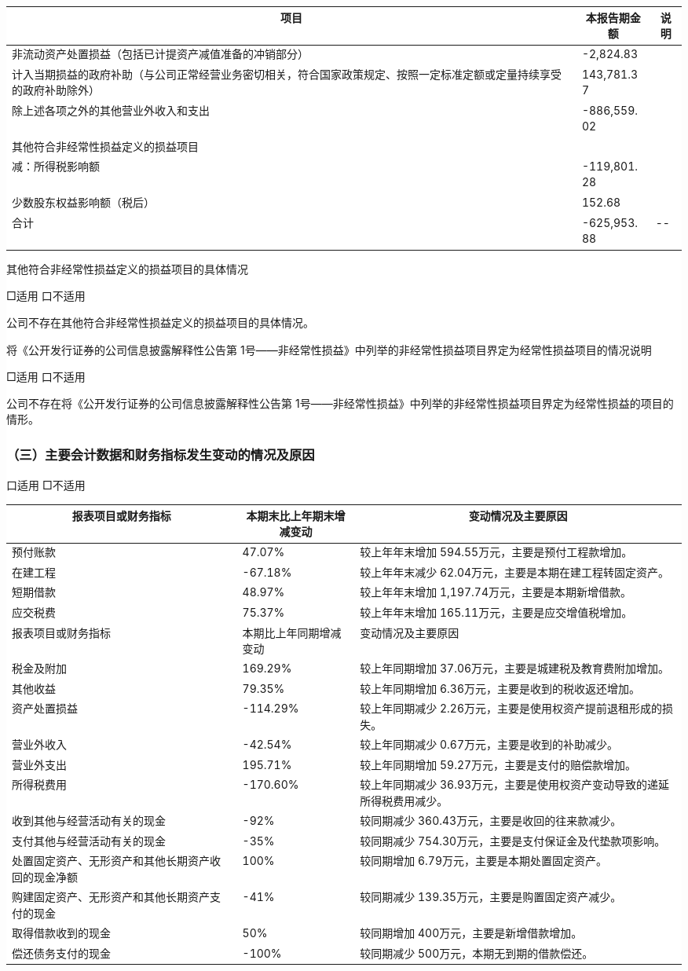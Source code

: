 | 项目|本报告期金额|说明|
| ---|---|---|
| 非流动资产处置损益（包括已计提资产减值准备的冲销部分）|-2,824.83||
| 计入当期损益的政府补助（与公司正常经营业务密切相关，符合国家政策规定、按照一定标准定额或定量持续享受的政府补助除外）|143,781.37||
| 除上述各项之外的其他营业外收入和支出|-886,559.02||
| 其他符合非经常性损益定义的损益项目|||
| 减：所得税影响额|-119,801.28||
| 少数股东权益影响额（税后）|152.68||
| 合计|-625,953.88|--|  

其他符合非经常性损益定义的损益项目的具体情况  

□适用 口不适用  

公司不存在其他符合非经常性损益定义的损益项目的具体情况。  

将《公开发行证券的公司信息披露解释性公告第 1号——非经常性损益》中列举的非经常性损益项目界定为经常性损益项目的情况说明  

□适用 口不适用  

公司不存在将《公开发行证券的公司信息披露解释性公告第 1号——非经常性损益》中列举的非经常性损益项目界定为经常性损益的项目的情形。  

### （三）主要会计数据和财务指标发生变动的情况及原因  

口适用 □不适用  

| 报表项目或财务指标|本期末比上年期末增减变动|变动情况及主要原因|
| ---|---|---|
| 预付账款|47.07%|较上年年末增加 594.55万元，主要是预付工程款增加。|
| 在建工程|-67.18%|较上年年末减少 62.04万元，主要是本期在建工程转固定资产。|
| 短期借款|48.97%|较上年年末增加 1,197.74万元，主要是本期新增借款。|
| 应交税费|75.37%|较上年年末增加 165.11万元，主要是应交增值税增加。|
| 报表项目或财务指标|本期比上年同期增减变动|变动情况及主要原因|
| 税金及附加|169.29%|较上年同期增加 37.06万元，主要是城建税及教育费附加增加。|
| 其他收益|79.35%|较上年同期增加 6.36万元，主要是收到的税收返还增加。|
| 资产处置损益|-114.29%|较上年同期减少 2.26万元，主要是使用权资产提前退租形成的损失。|
| 营业外收入|-42.54%|较上年同期减少 0.67万元，主要是收到的补助减少。|
| 营业外支出|195.71%|较上年同期增加 59.27万元，主要是支付的赔偿款增加。|
| 所得税费用|-170.60%|较上年同期减少 36.93万元，主要是使用权资产变动导致的递延所得税费用减少。|
| 收到其他与经营活动有关的现金|-92%|较同期减少 360.43万元，主要是收回的往来款减少。|
| 支付其他与经营活动有关的现金|-35%|较同期减少 754.30万元，主要是支付保证金及代垫款项影响。|
| 处置固定资产、无形资产和其他长期资产收回的现金净额|100%|较同期增加 6.79万元，主要是本期处置固定资产。|
| 购建固定资产、无形资产和其他长期资产支付的现金|-41%|较同期减少 139.35万元，主要是购置固定资产减少。|
| 取得借款收到的现金|50%|较同期增加 400万元，主要是新增借款增加。|
| 偿还债务支付的现金|-100%|较同期减少 500万元，本期无到期的借款偿还。|  
